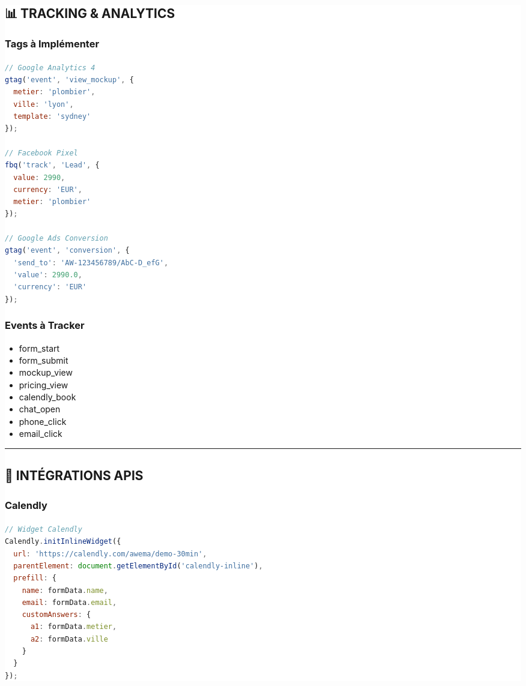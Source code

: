 
## 📊 TRACKING & ANALYTICS

### Tags à Implémenter
```javascript
// Google Analytics 4
gtag('event', 'view_mockup', {
  metier: 'plombier',
  ville: 'lyon',
  template: 'sydney'
});

// Facebook Pixel
fbq('track', 'Lead', {
  value: 2990,
  currency: 'EUR',
  metier: 'plombier'
});

// Google Ads Conversion
gtag('event', 'conversion', {
  'send_to': 'AW-123456789/AbC-D_efG',
  'value': 2990.0,
  'currency': 'EUR'
});
```

### Events à Tracker
- form_start
- form_submit
- mockup_view
- pricing_view
- calendly_book
- chat_open
- phone_click
- email_click

---

## 🔄 INTÉGRATIONS APIS

### Calendly
```javascript
// Widget Calendly
Calendly.initInlineWidget({
  url: 'https://calendly.com/awema/demo-30min',
  parentElement: document.getElementById('calendly-inline'),
  prefill: {
    name: formData.name,
    email: formData.email,
    customAnswers: {
      a1: formData.metier,
      a2: formData.ville
    }
  }
});
```
